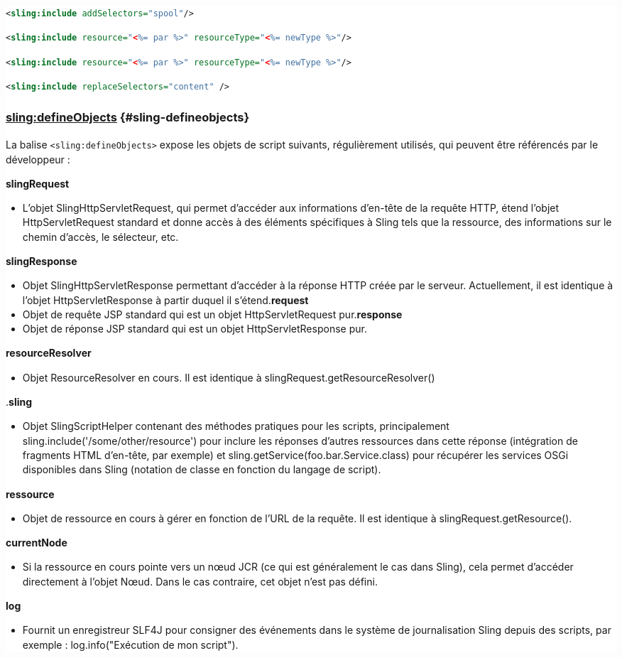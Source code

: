 ```xml
<sling:include addSelectors="spool"/>
```

```xml
<sling:include resource="<%= par %>" resourceType="<%= newType %>"/>
```

```xml
<sling:include resource="<%= par %>" resourceType="<%= newType %>"/>
```

```xml
<sling:include replaceSelectors="content" />
```

### <sling:defineObjects> {#sling-defineobjects}

La balise `<sling:defineObjects>` expose les objets de script suivants, régulièrement utilisés, qui peuvent être référencés par le développeur :

**slingRequest**

* L’objet SlingHttpServletRequest, qui permet d’accéder aux informations d’en-tête de la requête HTTP, étend l’objet HttpServletRequest standard et donne accès à des éléments spécifiques à Sling tels que la ressource, des informations sur le chemin d’accès, le sélecteur, etc.

**slingResponse**

* Objet SlingHttpServletResponse permettant d’accéder à la réponse HTTP créée par le serveur. Actuellement, il est identique à l’objet HttpServletResponse à partir duquel il s’étend.**request**
* Objet de requête JSP standard qui est un objet HttpServletRequest pur.**response**
* Objet de réponse JSP standard qui est un objet HttpServletResponse pur.

**resourceResolver**

* Objet ResourceResolver en cours. Il est identique à slingRequest.getResourceResolver()

.**sling**

* Objet SlingScriptHelper contenant des méthodes pratiques pour les scripts, principalement sling.include(&#39;/some/other/resource&#39;) pour inclure les réponses d’autres ressources dans cette réponse (intégration de fragments HTML d’en-tête, par exemple) et sling.getService(foo.bar.Service.class) pour récupérer les services OSGi disponibles dans Sling (notation de classe en fonction du langage de script).

**ressource**

* Objet de ressource en cours à gérer en fonction de l’URL de la requête. Il est identique à slingRequest.getResource().

**currentNode**

* Si la ressource en cours pointe vers un nœud JCR (ce qui est généralement le cas dans Sling), cela permet d’accéder directement à l’objet Nœud. Dans le cas contraire, cet objet n’est pas défini.

**log**

* Fournit un enregistreur SLF4J pour consigner des événements dans le système de journalisation Sling depuis des scripts, par exemple : log.info(&quot;Exécution de mon script&quot;).
